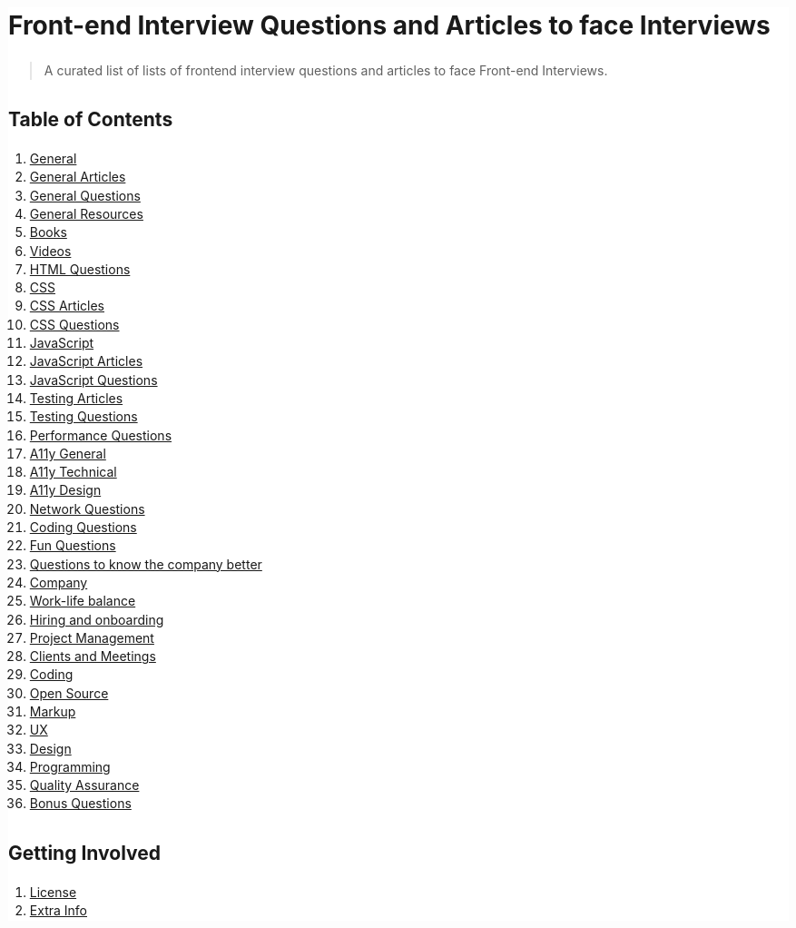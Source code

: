 # Front-end Interview Questions and Articles to face Interviews

> A curated list of lists of frontend interview questions and articles to face Front-end Interviews.

## Table of Contents

1. [General](#general)
1. [General Articles](#general-articles)
1. [General Questions](#general-questions)
1. [General Resources](#general-resources)
1. [Books](#books)
1. [Videos](#videos)
1. [HTML Questions](#html-questions)
1. [CSS](#css)
1. [CSS Articles](#css-articles)
1. [CSS Questions](#css-questions)
1. [JavaScript](#javascript)
1. [JavaScript Articles](#javascript-articles)
1. [JavaScript Questions](#javascript-questions)
1. [Testing Articles](#testing-articles)
1. [Testing Questions](#testing-questions)
1. [Performance Questions](#performance-questions)
1. [A11y General](#a11y-general)
1. [A11y Technical](#a11y-technical)
1. [A11y Design](#a11y-design)
1. [Network Questions](#network-questions)
1. [Coding Questions](#coding-questions)
1. [Fun Questions](#fun-questions)
1. [Questions to know the company better](#questions-to-know-the-company-better)
1. [Company](#company)
1. [Work-life balance](#work-life-balance)
1. [Hiring and onboarding](#hiring-and-onboarding)
1. [Project Management](#project-management)
1. [Clients and Meetings](#clients-and-meetings)
1. [Coding](#coding)
1. [Open Source](#open-source)
1. [Markup](#markup)
1. [UX](#ux)
1. [Design](#design)
1. [Programming](#programming)
1. [Quality Assurance](##quality-assurance)
1. [Bonus Questions](#bonus-questions)

## Getting Involved

1. [License](https://github.com/IgnaciodeNuevo/frontend-development-interviews/blob/master/LICENSE.md)
1. [Extra Info](https://github.com/h5bp/Front-end-Developer-Interview-Questions)
